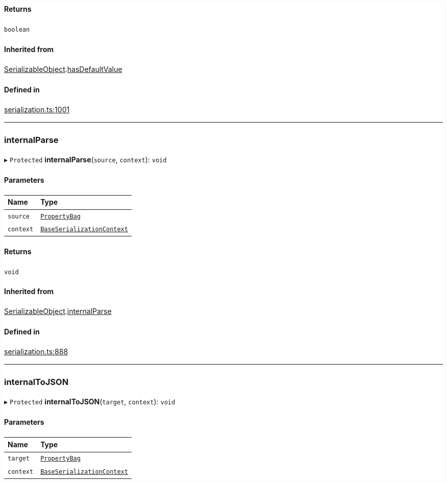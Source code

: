 #### Returns

`boolean`

#### Inherited from

[SerializableObject](SerializableObject.md).[hasDefaultValue](SerializableObject.md#hasdefaultvalue)

#### Defined in

[serialization.ts:1001](https://github.com/asseco-see/AdaptiveCards/blob/d5d2c7b75/source/nodejs/adaptivecards/src/serialization.ts#L1001)

___

### internalParse

▸ `Protected` **internalParse**(`source`, `context`): `void`

#### Parameters

| Name | Type |
| :------ | :------ |
| `source` | [`PropertyBag`](../README.md#propertybag) |
| `context` | [`BaseSerializationContext`](BaseSerializationContext.md) |

#### Returns

`void`

#### Inherited from

[SerializableObject](SerializableObject.md).[internalParse](SerializableObject.md#internalparse)

#### Defined in

[serialization.ts:888](https://github.com/asseco-see/AdaptiveCards/blob/d5d2c7b75/source/nodejs/adaptivecards/src/serialization.ts#L888)

___

### internalToJSON

▸ `Protected` **internalToJSON**(`target`, `context`): `void`

#### Parameters

| Name | Type |
| :------ | :------ |
| `target` | [`PropertyBag`](../README.md#propertybag) |
| `context` | [`BaseSerializationContext`](BaseSerializationContext.md) |
